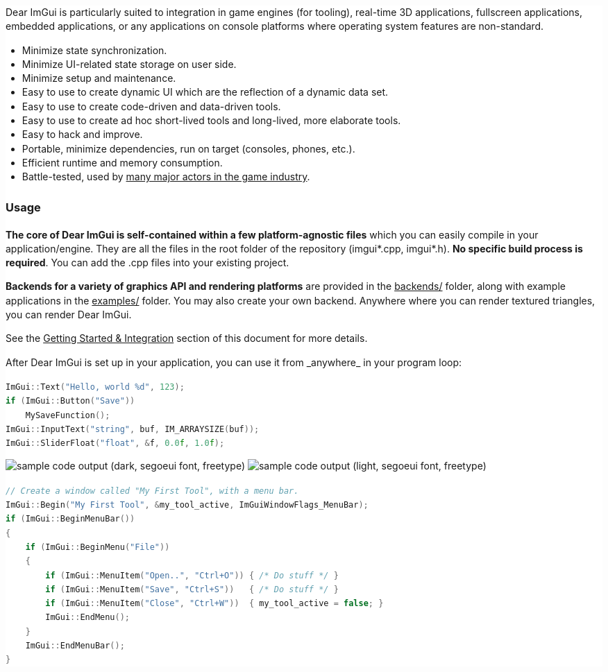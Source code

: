 Dear ImGui is particularly suited to integration in game engines (for tooling), real-time 3D applications, fullscreen
applications, embedded applications, or any applications on console platforms where operating system features are
non-standard.

- Minimize state synchronization.
- Minimize UI-related state storage on user side.
- Minimize setup and maintenance.
- Easy to use to create dynamic UI which are the reflection of a dynamic data set.
- Easy to use to create code-driven and data-driven tools.
- Easy to use to create ad hoc short-lived tools and long-lived, more elaborate tools.
- Easy to hack and improve.
- Portable, minimize dependencies, run on target (consoles, phones, etc.).
- Efficient runtime and memory consumption.
- Battle-tested, used
  by [many major actors in the game industry](https://github.com/ocornut/imgui/wiki/Software-using-dear-imgui).

### Usage

**The core of Dear ImGui is self-contained within a few platform-agnostic files** which you can easily compile in your
application/engine. They are all the files in the root folder of the repository (imgui*.cpp, imgui*.h). **No specific
build process is required**. You can add the .cpp files into your existing project.

**Backends for a variety of graphics API and rendering platforms** are provided in
the [backends/](https://github.com/ocornut/imgui/tree/master/backends) folder, along with example applications in
the [examples/](https://github.com/ocornut/imgui/tree/master/examples) folder. You may also create your own backend.
Anywhere where you can render textured triangles, you can render Dear ImGui.

See the [Getting Started & Integration](#getting-started--integration) section of this document for more details.

After Dear ImGui is set up in your application, you can use it from \_anywhere\_ in your program loop:

```cpp
ImGui::Text("Hello, world %d", 123);
if (ImGui::Button("Save"))
    MySaveFunction();
ImGui::InputText("string", buf, IM_ARRAYSIZE(buf));
ImGui::SliderFloat("float", &f, 0.0f, 1.0f);
```

![sample code output (dark, segoeui font, freetype)](https://user-images.githubusercontent.com/8225057/191050833-b7ecf528-bfae-4a9f-ac1b-f3d83437a2f4.png)
![sample code output (light, segoeui font, freetype)](https://user-images.githubusercontent.com/8225057/191050838-8742efd4-504d-4334-a9a2-e756d15bc2ab.png)

```cpp
// Create a window called "My First Tool", with a menu bar.
ImGui::Begin("My First Tool", &my_tool_active, ImGuiWindowFlags_MenuBar);
if (ImGui::BeginMenuBar())
{
    if (ImGui::BeginMenu("File"))
    {
        if (ImGui::MenuItem("Open..", "Ctrl+O")) { /* Do stuff */ }
        if (ImGui::MenuItem("Save", "Ctrl+S"))   { /* Do stuff */ }
        if (ImGui::MenuItem("Close", "Ctrl+W"))  { my_tool_active = false; }
        ImGui::EndMenu();
    }
    ImGui::EndMenuBar();
}

```